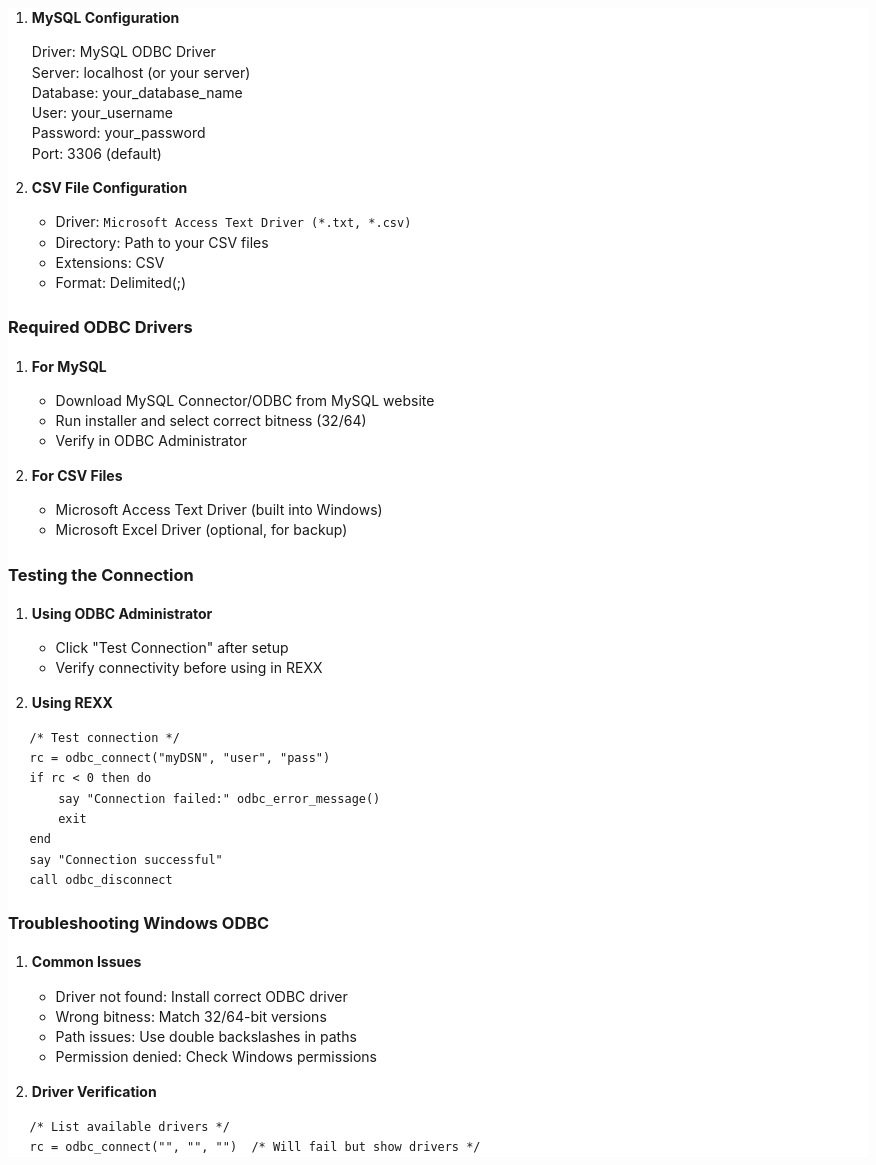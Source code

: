1. **MySQL Configuration**

   Driver: MySQL ODBC Driver  
   Server: localhost (or your server)  
   Database: your_database_name  
   User: your_username  
   Password: your_password  
   Port: 3306 (default)  


2. **CSV File Configuration**
   - Driver: `Microsoft Access Text Driver (*.txt, *.csv)`
   - Directory: Path to your CSV files
   - Extensions: CSV
   - Format: Delimited(;)

### Required ODBC Drivers

1. **For MySQL**
   - Download MySQL Connector/ODBC from MySQL website
   - Run installer and select correct bitness (32/64)
   - Verify in ODBC Administrator

2. **For CSV Files**
   - Microsoft Access Text Driver (built into Windows)
   - Microsoft Excel Driver (optional, for backup)

### Testing the Connection

1. **Using ODBC Administrator**
   - Click "Test Connection" after setup
   - Verify connectivity before using in REXX

2. **Using REXX**
```rexx <!--testconnect.rexx-->
   /* Test connection */
   rc = odbc_connect("myDSN", "user", "pass")
   if rc < 0 then do
       say "Connection failed:" odbc_error_message()
       exit
   end
   say "Connection successful"
   call odbc_disconnect
```

### Troubleshooting Windows ODBC

1. **Common Issues**
   - Driver not found: Install correct ODBC driver
   - Wrong bitness: Match 32/64-bit versions
   - Path issues: Use double backslashes in paths
   - Permission denied: Check Windows permissions

2. **Driver Verification**
```rexx <!--listdrivers.rexx-->
   /* List available drivers */
   rc = odbc_connect("", "", "")  /* Will fail but show drivers */
```
